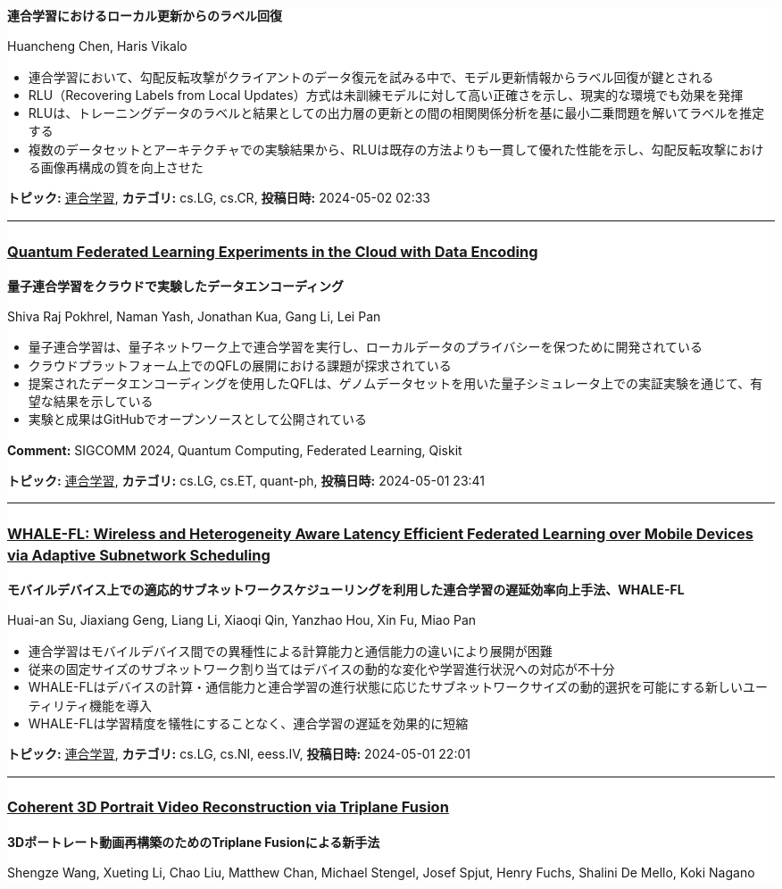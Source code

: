 **連合学習におけるローカル更新からのラベル回復**

Huancheng Chen, Haris Vikalo

- 連合学習において、勾配反転攻撃がクライアントのデータ復元を試みる中で、モデル更新情報からラベル回復が鍵とされる
- RLU（Recovering Labels from Local Updates）方式は未訓練モデルに対して高い正確さを示し、現実的な環境でも効果を発揮
- RLUは、トレーニングデータのラベルと結果としての出力層の更新との間の相関関係分析を基に最小二乗問題を解いてラベルを推定する
- 複数のデータセットとアーキテクチャでの実験結果から、RLUは既存の方法よりも一貫して優れた性能を示し、勾配反転攻撃における画像再構成の質を向上させた



**トピック:** [連合学習](../../fl), **カテゴリ:** cs.LG, cs.CR, **投稿日時:** 2024-05-02 02:33


- - -

### [Quantum Federated Learning Experiments in the Cloud with Data Encoding](http://arxiv.org/abs/2405.00909)

**量子連合学習をクラウドで実験したデータエンコーディング**

Shiva Raj Pokhrel, Naman Yash, Jonathan Kua, Gang Li, Lei Pan

- 量子連合学習は、量子ネットワーク上で連合学習を実行し、ローカルデータのプライバシーを保つために開発されている
- クラウドプラットフォーム上でのQFLの展開における課題が探求されている
- 提案されたデータエンコーディングを使用したQFLは、ゲノムデータセットを用いた量子シミュレータ上での実証実験を通じて、有望な結果を示している
- 実験と成果はGitHubでオープンソースとして公開されている

**Comment:** SIGCOMM 2024, Quantum Computing, Federated Learning, Qiskit

**トピック:** [連合学習](../../fl), **カテゴリ:** cs.LG, cs.ET, quant-ph, **投稿日時:** 2024-05-01 23:41


- - -

### [WHALE-FL: Wireless and Heterogeneity Aware Latency Efficient Federated Learning over Mobile Devices via Adaptive Subnetwork Scheduling](http://arxiv.org/abs/2405.00885)

**モバイルデバイス上での適応的サブネットワークスケジューリングを利用した連合学習の遅延効率向上手法、WHALE-FL**

Huai-an Su, Jiaxiang Geng, Liang Li, Xiaoqi Qin, Yanzhao Hou, Xin Fu, Miao Pan

- 連合学習はモバイルデバイス間での異種性による計算能力と通信能力の違いにより展開が困難
- 従来の固定サイズのサブネットワーク割り当てはデバイスの動的な変化や学習進行状況への対応が不十分
- WHALE-FLはデバイスの計算・通信能力と連合学習の進行状態に応じたサブネットワークサイズの動的選択を可能にする新しいユーティリティ機能を導入
- WHALE-FLは学習精度を犠牲にすることなく、連合学習の遅延を効果的に短縮



**トピック:** [連合学習](../../fl), **カテゴリ:** cs.LG, cs.NI, eess.IV, **投稿日時:** 2024-05-01 22:01


- - -

### [Coherent 3D Portrait Video Reconstruction via Triplane Fusion](http://arxiv.org/abs/2405.00794)

**3Dポートレート動画再構築のためのTriplane Fusionによる新手法**

Shengze Wang, Xueting Li, Chao Liu, Matthew Chan, Michael Stengel, Josef Spjut, Henry Fuchs, Shalini De Mello, Koki Nagano
